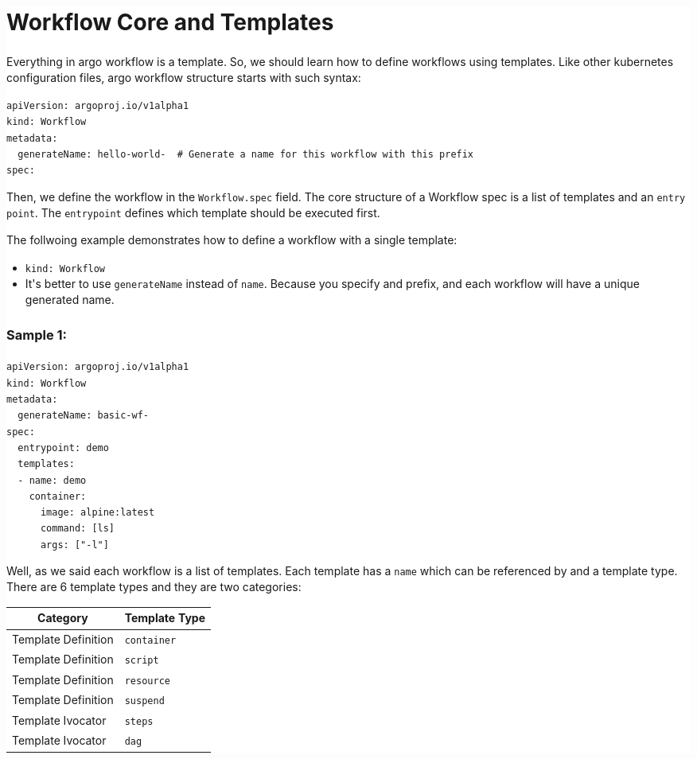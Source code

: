 # **Workflow Core and Templates**

Everything in argo workflow is a template. So, we should learn how to define workflows using templates. Like other kubernetes configuration files, argo workflow structure starts with such syntax:

```
apiVersion: argoproj.io/v1alpha1
kind: Workflow
metadata:
  generateName: hello-world-  # Generate a name for this workflow with this prefix
spec:
```

Then, we define the workflow in the `Workflow.spec` field. The core structure of a Workflow spec is a list of templates and an `entrypoint`. The `entrypoint` defines which template should be executed first.

The follwoing example demonstrates how to define a workflow with a single template:

- `kind: Workflow`
- It's better to use `generateName` instead of `name`. Because you specify and prefix, and each workflow will have a unique generated name.

### Sample 1:

```
apiVersion: argoproj.io/v1alpha1
kind: Workflow
metadata:
  generateName: basic-wf-
spec:
  entrypoint: demo
  templates:
  - name: demo
    container:
      image: alpine:latest
      command: [ls]
      args: ["-l"]
```

Well, as we said each workflow is a list of templates. Each template has a `name` which can be referenced by and a template type. There are 6 template types and they are two categories:

| Category            | Template Type |
| ------------------- | ------------- |
| Template Definition | `container`   |
| Template Definition | `script`      |
| Template Definition | `resource`    |
| Template Definition | `suspend`     |
| Template Ivocator   | `steps`       |
| Template Ivocator   | `dag`         |
